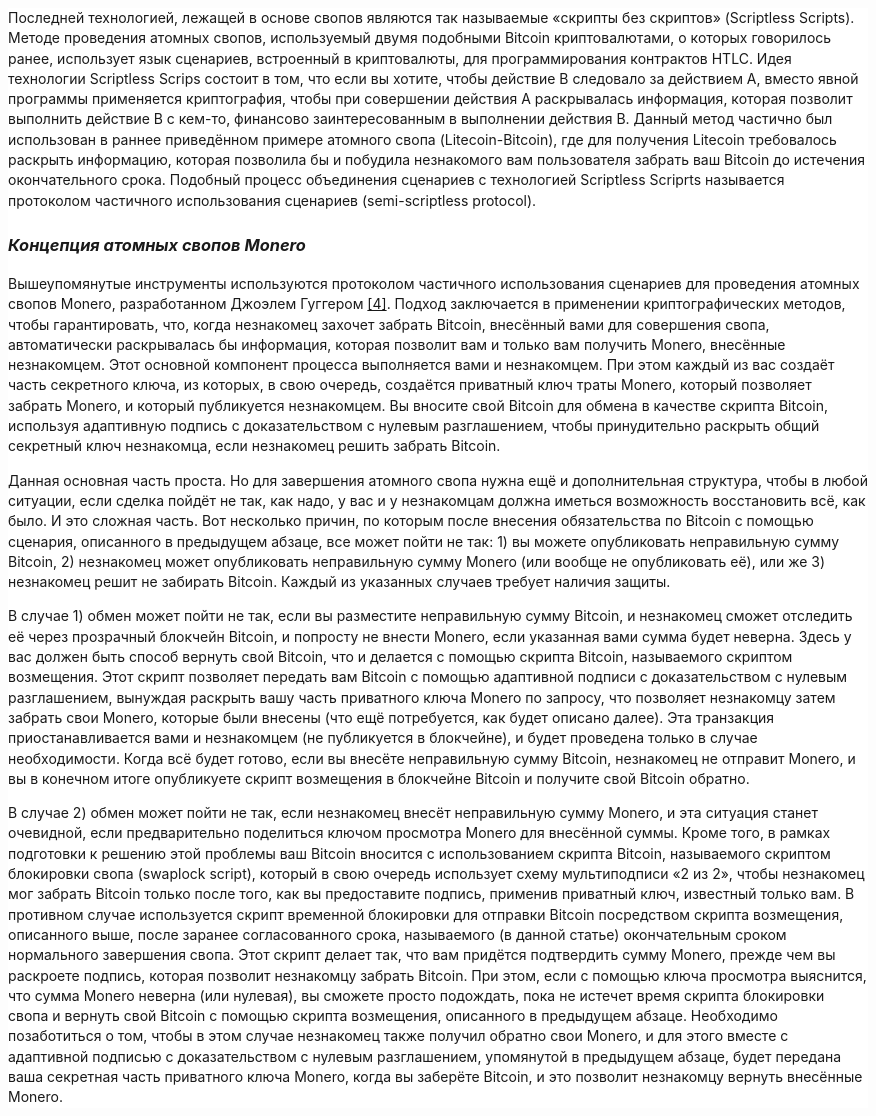Последней технологией, лежащей в основе свопов являются так называемые «скрипты без скриптов» (Scriptless Scripts). Методе проведения атомных свопов, используемый двумя подобными Bitcoin криптовалютами, о которых говорилось ранее, использует язык сценариев, встроенный в криптовалюты, для программирования контрактов HTLC. Идея технологии Scriptless Scrips состоит в том, что если вы хотите, чтобы действие B следовало за действием A, вместо явной программы применяется криптография, чтобы при совершении действия A раскрывалась информация, которая позволит выполнить действие B с кем-то, финансово заинтересованным в выполнении действия B. Данный метод частично был использован в раннее приведённом примере атомного свопа (Litecoin-Bitcoin), где для получения Litecoin требовалось раскрыть информацию, которая позволила бы и побудила незнакомого вам пользователя забрать ваш Bitcoin до истечения окончательного срока. Подобный процесс объединения сценариев с технологией Scriptless Scriprts называется протоколом частичного использования сценариев (semi-scriptless protocol).

### _Концепция атомных свопов Monero​_

Вышеупомянутые инструменты используются протоколом частичного использования сценариев для проведения атомных свопов Monero, разработанном Джоэлем Гуггером [[4]](https://www.monerooutreach.org/stories/monero-atomic-swaps.html#b4). Подход заключается в применении криптографических методов, чтобы гарантировать, что, когда незнакомец захочет забрать Bitcoin, внесённый вами для совершения свопа, автоматически раскрывалась бы информация, которая позволит вам и только вам получить Monero, внесённые незнакомцем. Этот основной компонент процесса выполняется вами и незнакомцем. При этом каждый из вас создаёт часть секретного ключа, из которых, в свою очередь, создаётся приватный ключ траты Monero, который позволяет забрать Monero, и который публикуется незнакомцем. Вы вносите свой Bitcoin для обмена в качестве скрипта Bitcoin, используя адаптивную подпись с доказательством с нулевым разглашением, чтобы принудительно раскрыть общий секретный ключ незнакомца, если незнакомец решить забрать Bitcoin.

Данная основная часть проста. Но для завершения атомного свопа нужна ещё и дополнительная структура, чтобы в любой ситуации, если сделка пойдёт не так, как надо, у вас и у незнакомцам должна иметься возможность восстановить всё, как было. И это сложная часть. Вот несколько причин, по которым после внесения обязательства по Bitcoin с помощью сценария, описанного в предыдущем абзаце, все может пойти не так: 1) вы можете опубликовать неправильную сумму Bitcoin, 2) незнакомец может опубликовать неправильную сумму Monero (или вообще не опубликовать её), или же 3) незнакомец решит не забирать Bitcoin. Каждый из указанных случаев требует наличия защиты.

В случае 1) обмен может пойти не так, если вы разместите неправильную сумму Bitcoin, и незнакомец сможет отследить её через прозрачный блокчейн Bitcoin, и попросту не внести Monero, если указанная вами сумма будет неверна. Здесь у вас должен быть способ вернуть свой Bitcoin, что и делается с помощью скрипта Bitcoin, называемого скриптом возмещения. Этот скрипт позволяет передать вам Bitcoin с помощью адаптивной подписи с доказательством с нулевым разглашением, вынуждая раскрыть вашу часть приватного ключа Monero по запросу, что позволяет незнакомцу затем забрать свои Monero, которые были внесены (что ещё потребуется, как будет описано далее). Эта транзакция приостанавливается вами и незнакомцем (не публикуется в блокчейне), и будет проведена только в случае необходимости. Когда всё будет готово, если вы внесёте неправильную сумму Bitcoin, незнакомец не отправит Monero, и вы в конечном итоге опубликуете скрипт возмещения в блокчейне Bitcoin и получите свой Bitcoin обратно.

В случае 2) обмен может пойти не так, если незнакомец внесёт неправильную сумму Monero, и эта ситуация станет очевидной, если предварительно поделиться ключом просмотра Monero для внесённой суммы. Кроме того, в рамках подготовки к решению этой проблемы ваш Bitcoin вносится с использованием скрипта Bitcoin, называемого скриптом блокировки свопа (swaplock script), который в свою очередь использует схему мультиподписи «2 из 2», чтобы незнакомец мог забрать Bitcoin только после того, как вы предоставите подпись, применив приватный ключ, известный только вам. В противном случае используется скрипт временной блокировки для отправки Bitcoin посредством скрипта возмещения, описанного выше, после заранее согласованного срока, называемого (в данной статье) окончательным сроком нормального завершения свопа. Этот скрипт делает так, что вам придётся подтвердить сумму Monero, прежде чем вы раскроете подпись, которая позволит незнакомцу забрать Bitcoin. При этом, если с помощью ключа просмотра выяснится, что сумма Monero неверна (или нулевая), вы сможете просто подождать, пока не истечет время скрипта блокировки свопа и вернуть свой Bitcoin с помощью скрипта возмещения, описанного в предыдущем абзаце. Необходимо позаботиться о том, чтобы в этом случае незнакомец также получил обратно свои Monero, и для этого вместе с адаптивной подписью с доказательством с нулевым разглашением, упомянутой в предыдущем абзаце, будет передана ваша секретная часть приватного ключа Monero, когда вы заберёте Bitcoin, и это позволит незнакомцу вернуть внесённые Monero.
